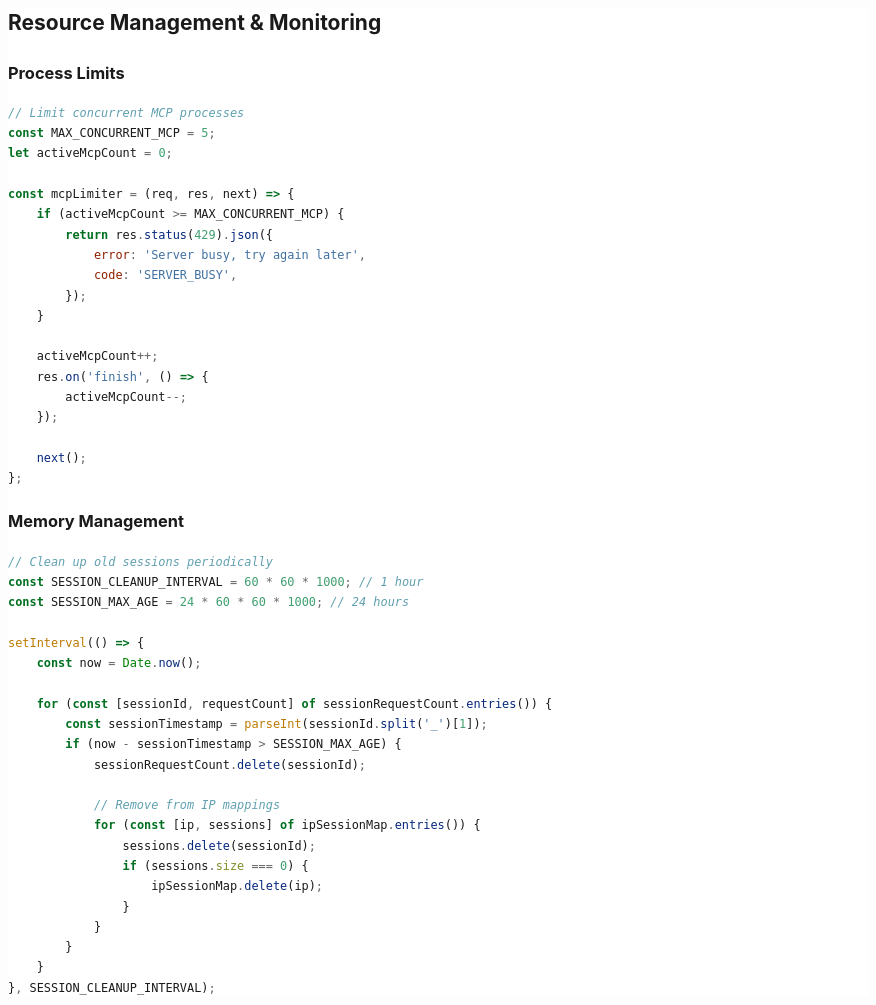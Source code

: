 ## Resource Management & Monitoring

### Process Limits

```javascript
// Limit concurrent MCP processes
const MAX_CONCURRENT_MCP = 5;
let activeMcpCount = 0;

const mcpLimiter = (req, res, next) => {
	if (activeMcpCount >= MAX_CONCURRENT_MCP) {
		return res.status(429).json({
			error: 'Server busy, try again later',
			code: 'SERVER_BUSY',
		});
	}

	activeMcpCount++;
	res.on('finish', () => {
		activeMcpCount--;
	});

	next();
};
```

### Memory Management

```javascript
// Clean up old sessions periodically
const SESSION_CLEANUP_INTERVAL = 60 * 60 * 1000; // 1 hour
const SESSION_MAX_AGE = 24 * 60 * 60 * 1000; // 24 hours

setInterval(() => {
	const now = Date.now();

	for (const [sessionId, requestCount] of sessionRequestCount.entries()) {
		const sessionTimestamp = parseInt(sessionId.split('_')[1]);
		if (now - sessionTimestamp > SESSION_MAX_AGE) {
			sessionRequestCount.delete(sessionId);

			// Remove from IP mappings
			for (const [ip, sessions] of ipSessionMap.entries()) {
				sessions.delete(sessionId);
				if (sessions.size === 0) {
					ipSessionMap.delete(ip);
				}
			}
		}
	}
}, SESSION_CLEANUP_INTERVAL);
```
